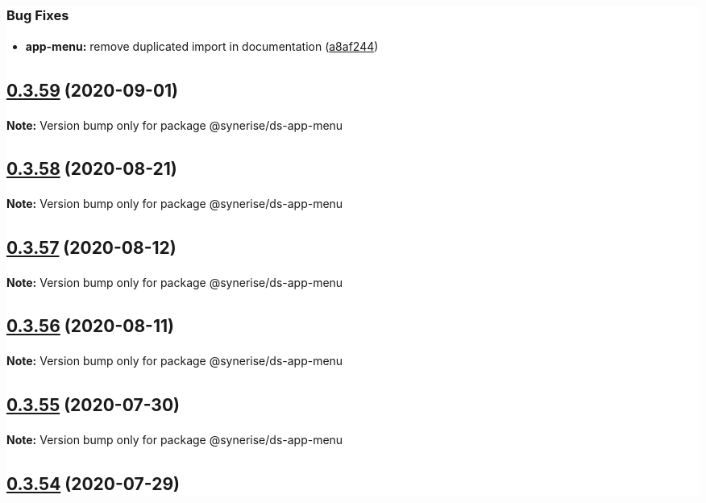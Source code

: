 ### Bug Fixes

* **app-menu:** remove duplicated import in documentation ([a8af244](https://github.com/Synerise/synerise-design/commit/a8af244b7fa7157ffc93617fdc2451337224b629))





## [0.3.59](https://github.com/Synerise/synerise-design/compare/@synerise/ds-app-menu@0.3.58...@synerise/ds-app-menu@0.3.59) (2020-09-01)

**Note:** Version bump only for package @synerise/ds-app-menu





## [0.3.58](https://github.com/Synerise/synerise-design/compare/@synerise/ds-app-menu@0.3.57...@synerise/ds-app-menu@0.3.58) (2020-08-21)

**Note:** Version bump only for package @synerise/ds-app-menu





## [0.3.57](https://github.com/Synerise/synerise-design/compare/@synerise/ds-app-menu@0.3.56...@synerise/ds-app-menu@0.3.57) (2020-08-12)

**Note:** Version bump only for package @synerise/ds-app-menu





## [0.3.56](https://github.com/Synerise/synerise-design/compare/@synerise/ds-app-menu@0.3.55...@synerise/ds-app-menu@0.3.56) (2020-08-11)

**Note:** Version bump only for package @synerise/ds-app-menu





## [0.3.55](https://github.com/Synerise/synerise-design/compare/@synerise/ds-app-menu@0.3.54...@synerise/ds-app-menu@0.3.55) (2020-07-30)

**Note:** Version bump only for package @synerise/ds-app-menu





## [0.3.54](https://github.com/Synerise/synerise-design/compare/@synerise/ds-app-menu@0.3.53...@synerise/ds-app-menu@0.3.54) (2020-07-29)
